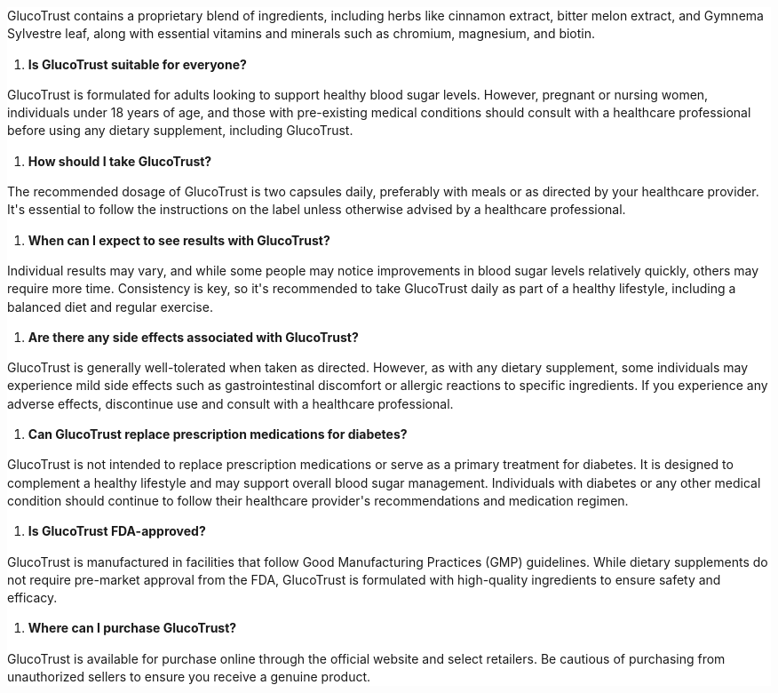 <span style="font-weight: 400;">GlucoTrust contains a proprietary blend of ingredients, including herbs like cinnamon extract, bitter melon extract, and Gymnema Sylvestre leaf, along with essential vitamins and minerals such as chromium, magnesium, and biotin.</span>
<ol>
 	<li style="font-weight: 400;" aria-level="1"><b>Is GlucoTrust suitable for everyone?</b></li>
</ol>
<span style="font-weight: 400;">GlucoTrust is formulated for adults looking to support healthy blood sugar levels. However, pregnant or nursing women, individuals under 18 years of age, and those with pre-existing medical conditions should consult with a healthcare professional before using any dietary supplement, including GlucoTrust.</span>
<ol>
 	<li style="font-weight: 400;" aria-level="1"><b>How should I take GlucoTrust?</b></li>
</ol>
<span style="font-weight: 400;">The recommended dosage of GlucoTrust is two capsules daily, preferably with meals or as directed by your healthcare provider. It's essential to follow the instructions on the label unless otherwise advised by a healthcare professional.</span>
<ol>
 	<li style="font-weight: 400;" aria-level="1"><b>When can I expect to see results with GlucoTrust?</b></li>
</ol>
<span style="font-weight: 400;">Individual results may vary, and while some people may notice improvements in blood sugar levels relatively quickly, others may require more time. Consistency is key, so it's recommended to take GlucoTrust daily as part of a healthy lifestyle, including a balanced diet and regular exercise.</span>
<ol>
 	<li style="font-weight: 400;" aria-level="1"><b>Are there any side effects associated with GlucoTrust?</b></li>
</ol>
<span style="font-weight: 400;">GlucoTrust is generally well-tolerated when taken as directed. However, as with any dietary supplement, some individuals may experience mild side effects such as gastrointestinal discomfort or allergic reactions to specific ingredients. If you experience any adverse effects, discontinue use and consult with a healthcare professional.</span>
<ol>
 	<li style="font-weight: 400;" aria-level="1"><b>Can GlucoTrust replace prescription medications for diabetes?</b></li>
</ol>
<span style="font-weight: 400;">GlucoTrust is not intended to replace prescription medications or serve as a primary treatment for diabetes. It is designed to complement a healthy lifestyle and may support overall blood sugar management. Individuals with diabetes or any other medical condition should continue to follow their healthcare provider's recommendations and medication regimen.</span>
<ol>
 	<li style="font-weight: 400;" aria-level="1"><b>Is GlucoTrust FDA-approved?</b></li>
</ol>
<span style="font-weight: 400;">GlucoTrust is manufactured in facilities that follow Good Manufacturing Practices (GMP) guidelines. While dietary supplements do not require pre-market approval from the FDA, GlucoTrust is formulated with high-quality ingredients to ensure safety and efficacy.</span>
<ol>
 	<li style="font-weight: 400;" aria-level="1"><b>Where can I purchase GlucoTrust?</b></li>
</ol>
<span style="font-weight: 400;">GlucoTrust is available for purchase online through the official website and select retailers. Be cautious of purchasing from unauthorized sellers to ensure you receive a genuine product.</span>
